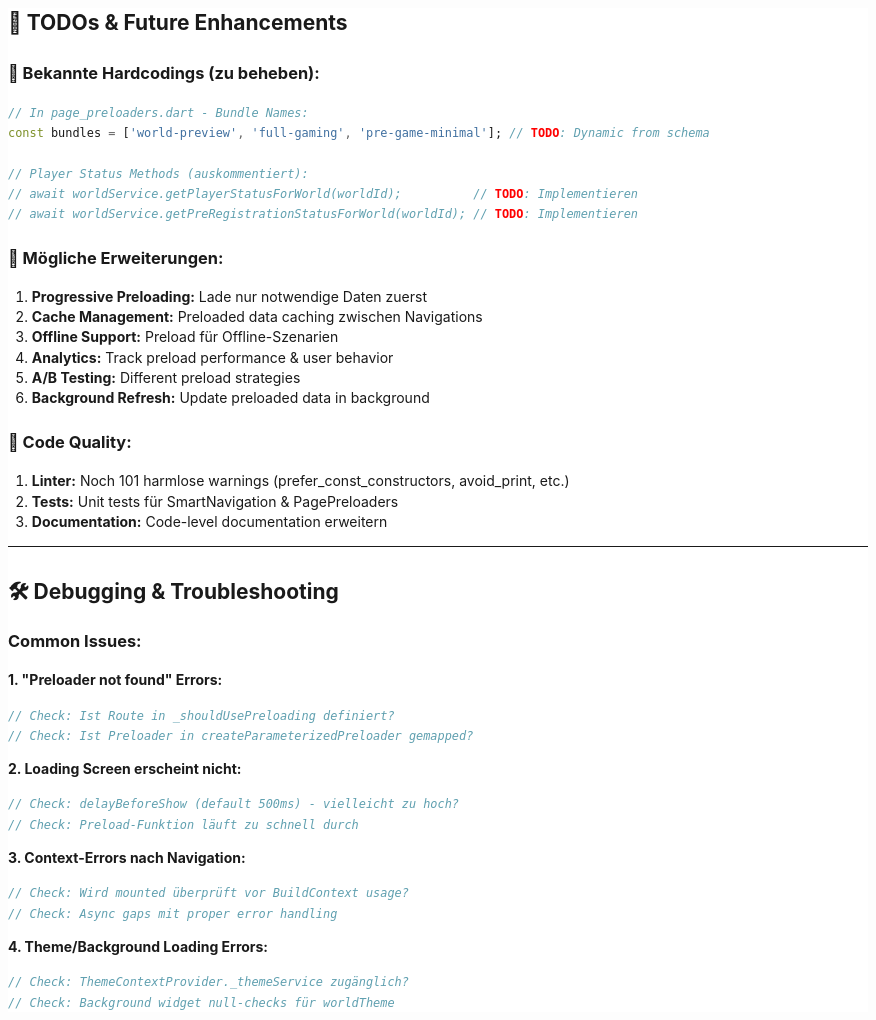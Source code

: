 
## 🔮 **TODOs & Future Enhancements**

### **🚧 Bekannte Hardcodings (zu beheben):**
```dart
// In page_preloaders.dart - Bundle Names:
const bundles = ['world-preview', 'full-gaming', 'pre-game-minimal']; // TODO: Dynamic from schema

// Player Status Methods (auskommentiert):
// await worldService.getPlayerStatusForWorld(worldId);          // TODO: Implementieren  
// await worldService.getPreRegistrationStatusForWorld(worldId); // TODO: Implementieren
```

### **🎯 Mögliche Erweiterungen:**
1. **Progressive Preloading:** Lade nur notwendige Daten zuerst
2. **Cache Management:** Preloaded data caching zwischen Navigations
3. **Offline Support:** Preload für Offline-Szenarien
4. **Analytics:** Track preload performance & user behavior
5. **A/B Testing:** Different preload strategies
6. **Background Refresh:** Update preloaded data in background

### **🔧 Code Quality:**
1. **Linter:** Noch 101 harmlose warnings (prefer_const_constructors, avoid_print, etc.)
2. **Tests:** Unit tests für SmartNavigation & PagePreloaders
3. **Documentation:** Code-level documentation erweitern

---

## 🛠️ **Debugging & Troubleshooting**

### **Common Issues:**

**1. "Preloader not found" Errors:**
```dart
// Check: Ist Route in _shouldUsePreloading definiert?
// Check: Ist Preloader in createParameterizedPreloader gemapped?
```

**2. Loading Screen erscheint nicht:**
```dart
// Check: delayBeforeShow (default 500ms) - vielleicht zu hoch?
// Check: Preload-Funktion läuft zu schnell durch
```

**3. Context-Errors nach Navigation:**
```dart
// Check: Wird mounted überprüft vor BuildContext usage?
// Check: Async gaps mit proper error handling
```

**4. Theme/Background Loading Errors:**
```dart
// Check: ThemeContextProvider._themeService zugänglich?
// Check: Background widget null-checks für worldTheme
```
